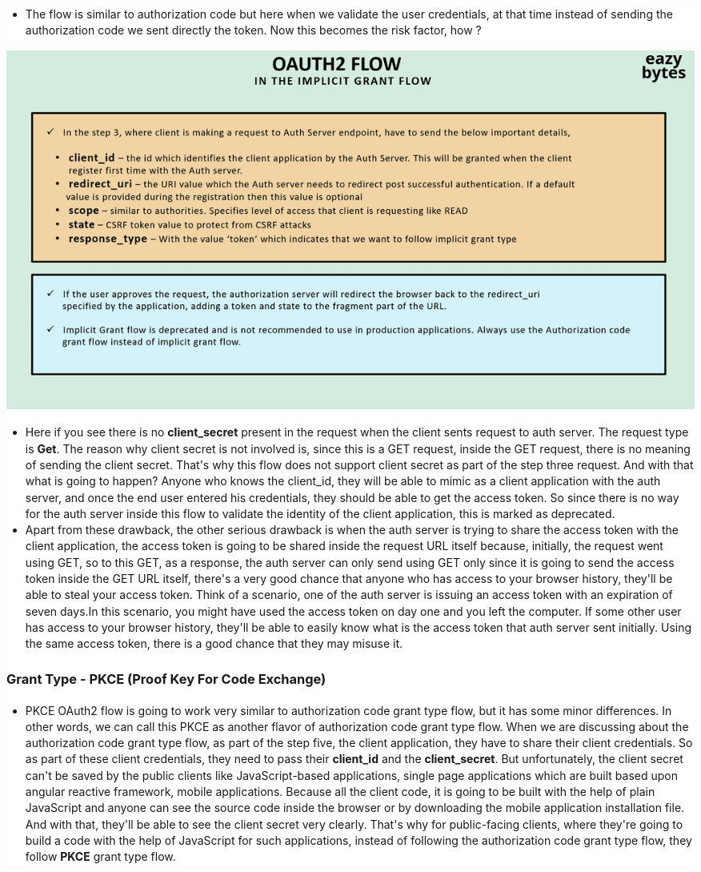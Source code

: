 
- The flow is similar to authorization code but here when we validate the user credentials, at that time instead of sending the authorization code we sent directly the token. Now this becomes the risk factor, how ?

![alt text](Images/springbootsecurity3/image-16.png)

- Here if you see there is no **client_secret** present in the request when the client sents request to auth server. The request type is **Get**. The reason why client secret is not involved is, since this is a GET request, inside the GET request, there is no meaning of sending the client secret. That's why this flow does not support client secret as part of the step three request. And with that what is going to happen? Anyone who knows the client_id, they will be able to mimic as a client application with the auth server, and once the end user entered his credentials, they should be able to get the access token. So since there is no way for the auth server inside this flow to validate the identity of the client application, this is marked as deprecated.
- Apart from these drawback, the other serious drawback is when the auth server is trying to share the access token with the client application, the access token is going to be shared inside the request URL itself because, initially, the request went using GET, so to this GET, as a response, the auth server can only send using GET only since it is going to send the access token inside the GET URL itself, there's a very good chance that anyone who has access to your browser history, they'll be able to steal your access token. Think of a scenario, one of the auth server is issuing an access token with an expiration of seven days.In this scenario, you might have used the access token on day one and you left the computer. If some other user has access to your browser history, they'll be able to easily know what is the access token that auth server sent initially. Using the same access token, there is a good chance that they may misuse it.

### Grant Type - PKCE (Proof Key For Code Exchange)

- PKCE OAuth2 flow is going to work very similar to authorization code grant type flow, but it has some minor differences. In other words, we can call this PKCE as another flavor of authorization code grant type flow. When we are discussing about the authorization code grant type flow, as part of the step five, the client application, they have to share their client credentials. So as part of these client credentials, they need to pass their **client_id** and the **client_secret**. But unfortunately, the client secret can't be saved by the public clients like JavaScript-based applications, single page applications which are built based upon angular reactive framework, mobile applications. Because all the client code, it is going to be built with the help of plain JavaScript and anyone can see the source code inside the browser or by downloading the mobile application installation file. And with that, they'll be able to see the client secret very clearly. That's why for public-facing clients, where they're going to build a code with the help of JavaScript for such applications, instead of following the authorization code grant type flow, they follow **PKCE** grant type flow.
